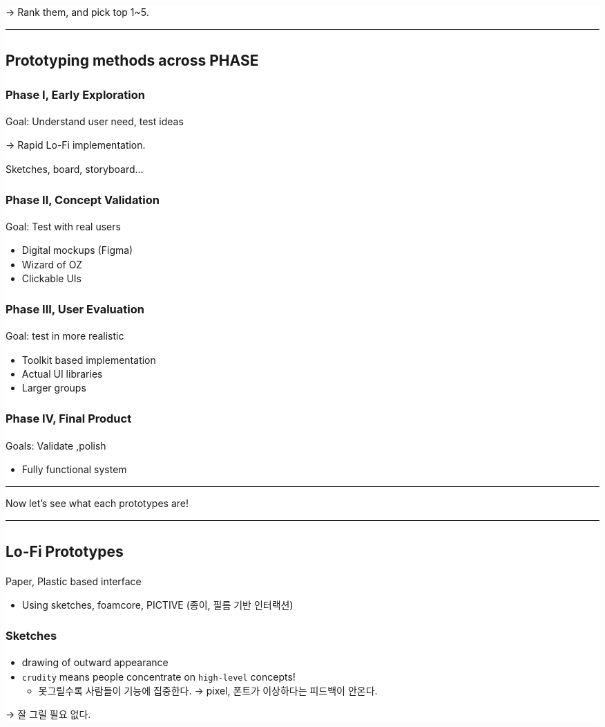 → Rank them, and pick top 1~5.  
  
---  
  
## Prototyping methods across PHASE  
  
### Phase I, Early Exploration  
  
Goal: Understand user need, test ideas  
  
→ Rapid Lo-Fi implementation.  
  
Sketches, board, storyboard…  
  
### Phase II, Concept Validation  
  
Goal: Test with real users  
  
- Digital mockups (Figma)  
- Wizard of OZ  
- Clickable UIs  
  
### Phase III, User Evaluation  
  
Goal: test in more realistic  
  
- Toolkit based implementation  
- Actual UI libraries  
- Larger groups  
  
### Phase IV, Final Product  
  
Goals: Validate ,polish  
  
- Fully functional system  
  
---  
  
Now let’s see what each prototypes are!  
  
---  
  
## Lo-Fi Prototypes  
  
Paper, Plastic based interface  
  
- Using sketches, foamcore, PICTIVE (종이, 필름 기반 인터랙션)  
  
### Sketches  
  
- drawing of outward appearance  
- `crudity` means people concentrate on `high-level` concepts!  
    - 못그릴수록 사람들이 기능에 집중한다. → pixel, 폰트가 이상하다는 피드백이 안온다.  
  
→ 잘 그릴 필요 없다.  
  